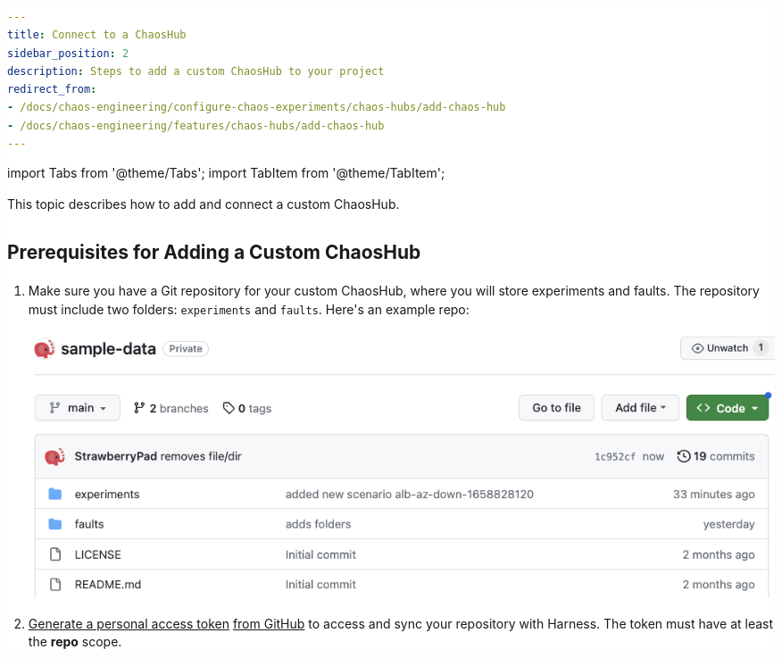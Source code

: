 ```yaml
---
title: Connect to a ChaosHub
sidebar_position: 2
description: Steps to add a custom ChaosHub to your project
redirect_from:
- /docs/chaos-engineering/configure-chaos-experiments/chaos-hubs/add-chaos-hub
- /docs/chaos-engineering/features/chaos-hubs/add-chaos-hub
---
```

import Tabs from '@theme/Tabs';
import TabItem from '@theme/TabItem';

This topic describes how to add and connect a custom ChaosHub.

## Prerequisites for Adding a Custom ChaosHub

1. Make sure you have a Git repository for your custom ChaosHub, where you will store experiments and faults. The repository must include two folders: `experiments` and `faults`. Here's an example repo:

	![Private Hub](./static/add-chaos-hub/private-hub.png)

1. [Generate a personal access token](https://docs.github.com/en/authentication/keeping-your-account-and-data-secure/managing-your-personal-access-tokens#creating-a-personal-access-token-classic) [from GitHub](https://github.com/settings/tokens) to access and sync your repository with Harness. The token must have at least the **repo** scope.
